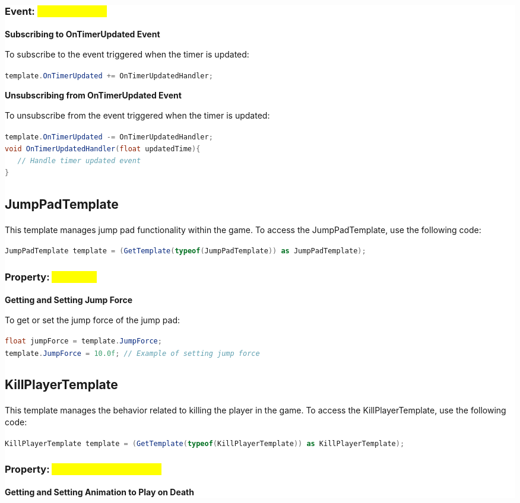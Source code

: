 ### Event: <mark style="color:yellow;">`OnTimerUpdated`</mark>

**Subscribing to OnTimerUpdated Event**

To subscribe to the event triggered when the timer is updated:

```csharp
template.OnTimerUpdated += OnTimerUpdatedHandler;
```

**Unsubscribing from OnTimerUpdated Event**

To unsubscribe from the event triggered when the timer is updated:

```csharp
template.OnTimerUpdated -= OnTimerUpdatedHandler;
void OnTimerUpdatedHandler(float updatedTime){
   // Handle timer updated event
}
```

## JumpPadTemplate

This template manages jump pad functionality within the game. To access the JumpPadTemplate, use the following code:

```csharp
JumpPadTemplate template = (GetTemplate(typeof(JumpPadTemplate)) as JumpPadTemplate);
```

### Property: <mark style="color:yellow;">`JumpForce`</mark>

**Getting and Setting Jump Force**

To get or set the jump force of the jump pad:

```csharp
float jumpForce = template.JumpForce;
template.JumpForce = 10.0f; // Example of setting jump force
```

## KillPlayerTemplate

This template manages the behavior related to killing the player in the game. To access the KillPlayerTemplate, use the following code:

```csharp
KillPlayerTemplate template = (GetTemplate(typeof(KillPlayerTemplate)) as KillPlayerTemplate);
```

### Property: <mark style="color:yellow;">`AnimationToPlayOnDeath`</mark>

**Getting and Setting Animation to Play on Death**

